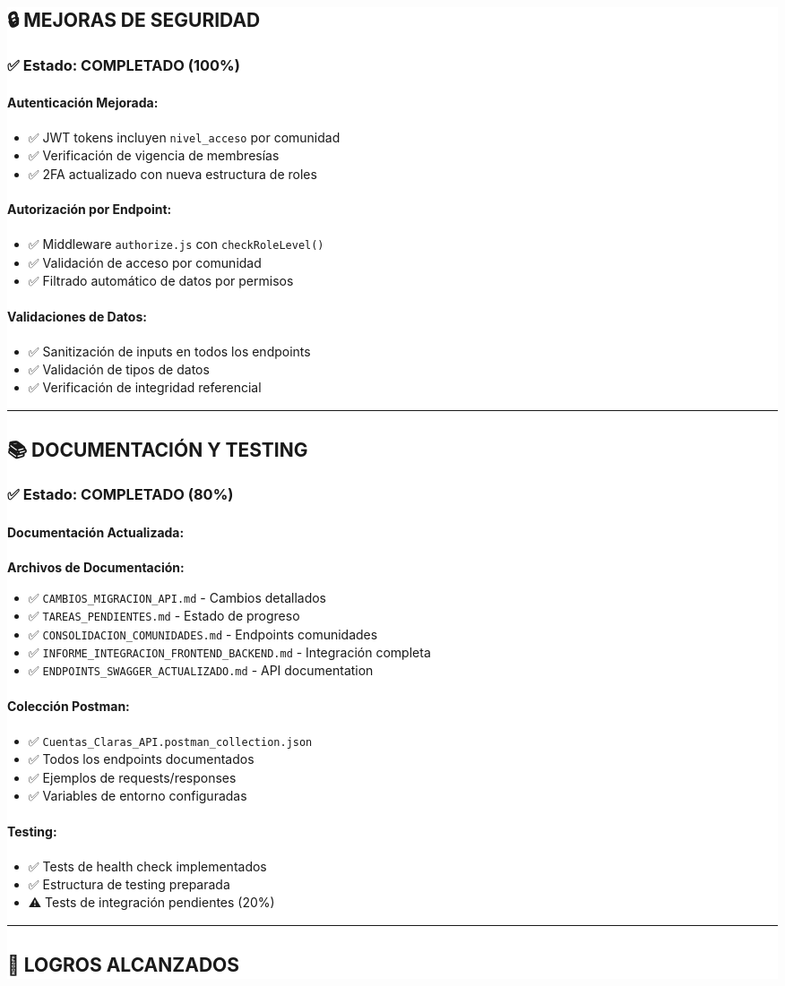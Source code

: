 
## 🔒 MEJORAS DE SEGURIDAD

### ✅ **Estado**: COMPLETADO (100%)

#### **Autenticación Mejorada:**
- ✅ JWT tokens incluyen `nivel_acceso` por comunidad
- ✅ Verificación de vigencia de membresías
- ✅ 2FA actualizado con nueva estructura de roles

#### **Autorización por Endpoint:**
- ✅ Middleware `authorize.js` con `checkRoleLevel()`
- ✅ Validación de acceso por comunidad
- ✅ Filtrado automático de datos por permisos

#### **Validaciones de Datos:**
- ✅ Sanitización de inputs en todos los endpoints
- ✅ Validación de tipos de datos
- ✅ Verificación de integridad referencial

---

## 📚 DOCUMENTACIÓN Y TESTING

### ✅ **Estado**: COMPLETADO (80%)

#### **Documentación Actualizada:**

**Archivos de Documentación:**
- ✅ `CAMBIOS_MIGRACION_API.md` - Cambios detallados
- ✅ `TAREAS_PENDIENTES.md` - Estado de progreso
- ✅ `CONSOLIDACION_COMUNIDADES.md` - Endpoints comunidades
- ✅ `INFORME_INTEGRACION_FRONTEND_BACKEND.md` - Integración completa
- ✅ `ENDPOINTS_SWAGGER_ACTUALIZADO.md` - API documentation

#### **Colección Postman:**
- ✅ `Cuentas_Claras_API.postman_collection.json`
- ✅ Todos los endpoints documentados
- ✅ Ejemplos de requests/responses
- ✅ Variables de entorno configuradas

#### **Testing:**
- ✅ Tests de health check implementados
- ✅ Estructura de testing preparada
- ⚠️ Tests de integración pendientes (20%)

---

## 🎯 LOGROS ALCANZADOS

